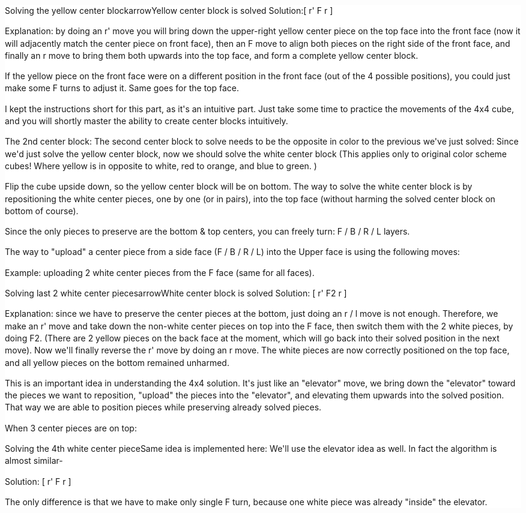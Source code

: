 Solving the yellow center blockarrowYellow center block is solved
Solution:[ r' F r ]


Explanation: by doing an r' move you will bring down the upper-right yellow center piece on the top face into the front face (now it will adjacently match the center piece on front face), then an F move to align both pieces on the right side of the front face, and finally an r move to bring them both upwards into the top face, and form a complete yellow center block.

If the yellow piece on the front face were on a different position in the front face (out of the 4 possible positions), you could just make some F turns to adjust it. Same goes for the top face.

I kept the instructions short for this part, as it's an intuitive part. Just take some time to practice the movements of the 4x4 cube, and you will shortly master the ability to create center blocks intuitively.


The 2nd center block: The second center block to solve needs to be the opposite in color to the previous we've just solved: Since we'd just solve the yellow center block, now we should solve the white center block (This applies only to original color scheme cubes! Where yellow is in opposite to white, red to orange, and blue to green. )

Flip the cube upside down, so the yellow center block will be on bottom. The way to solve the white center block is by repositioning the white center pieces, one by one (or in pairs), into the top face (without harming the solved center block on bottom of course).

Since the only pieces to preserve are the bottom & top centers, you can freely turn: F / B / R / L layers.

The way to "upload" a center piece from a side face (F / B / R / L) into the Upper face is using the following moves:


Example: uploading 2 white center pieces from the F face (same for all faces).

Solving last 2 white center piecesarrowWhite center block is solved
Solution: [ r' F2 r ]


Explanation: since we have to preserve the center pieces at the bottom, just doing an r / l move is not enough. Therefore, we make an r' move and take down the non-white center pieces on top into the F face, then switch them with the 2 white pieces, by doing F2. (There are 2 yellow pieces on the back face at the moment, which will go back into their solved position in the next move). Now we'll finally reverse the r' move by doing an r move. The white pieces are now correctly positioned on the top face, and all yellow pieces on the bottom remained unharmed.

This is an important idea in understanding the 4x4 solution. It's just like an "elevator" move, we bring down the "elevator" toward the pieces we want to reposition, "upload" the pieces into the "elevator", and elevating them upwards into the solved position. That way we are able to position pieces while preserving already solved pieces.


When 3 center pieces are on top:

Solving the 4th white center pieceSame idea is implemented here: We'll use the elevator idea as well. In fact the algorithm is almost similar-

Solution: [ r' F r ]


The only difference is that we have to make only single F turn, because one white piece was already "inside" the elevator.
